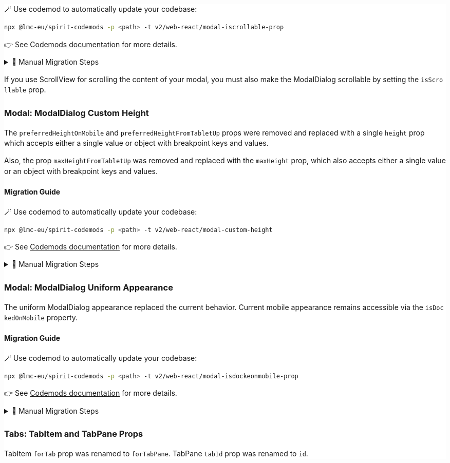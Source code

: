 🪄 Use codemod to automatically update your codebase:

```sh
npx @lmc-eu/spirit-codemods -p <path> -t v2/web-react/modal-iscrollable-prop
```

👉 See [Codemods documentation][readme-codemods] for more details.

<details><summary>🔧 Manual Migration Steps</summary></details>

If you use ScrollView for scrolling the content of your modal, you must also make the ModalDialog scrollable by setting
the `isScrollable` prop.

### Modal: ModalDialog Custom Height

The `preferredHeightOnMobile` and `preferredHeightFromTabletUp` props were removed and replaced with a single `height`
prop which accepts either a single value or object with breakpoint keys and values.

Also, the prop `maxHeightFromTabletUp` was removed and replaced with the `maxHeight` prop, which also accepts either a
single value or an object with breakpoint keys and values.

#### Migration Guide

🪄 Use codemod to automatically update your codebase:

```sh
npx @lmc-eu/spirit-codemods -p <path> -t v2/web-react/modal-custom-height
```

👉 See [Codemods documentation][readme-codemods] for more details.

<details><summary>🔧 Manual Migration Steps</summary></details>

### Modal: ModalDialog Uniform Appearance

The uniform ModalDialog appearance replaced the current behavior. Current mobile appearance remains accessible via the
`isDockedOnMobile` property.

#### Migration Guide

🪄 Use codemod to automatically update your codebase:

```sh
npx @lmc-eu/spirit-codemods -p <path> -t v2/web-react/modal-isdockeonmobile-prop
```

👉 See [Codemods documentation][readme-codemods] for more details.

<details><summary>🔧 Manual Migration Steps</summary></details>

### Tabs: TabItem and TabPane Props

TabItem `forTab` prop was renamed to `forTabPane`.
TabPane `tabId` prop was renamed to `id`.


[migration-guide-web]: https://github.com/lmc-eu/spirit-design-system/blob/main/docs/migrations/web/MIGRATION-v2.md
[alert-role-documentation]: https://developer.mozilla.org/en-US/docs/Web/Accessibility/ARIA/Roles/alert_role
[readme-additional-attributes]: https://github.com/lmc-eu/spirit-design-system/blob/main/packages/web-react/README.md#additional-attributes
[readme-codemods]: https://github.com/lmc-eu/spirit-design-system/blob/main/packages/codemods/README.md
[dictionary-placement]: https://github.com/lmc-eu/spirit-design-system/blob/main/docs/DICTIONARIES.md#placement
[dropdown-readme]: https://github.com/lmc-eu/spirit-design-system/blob/main/packages/web-react/src/components/Dropdown/README.md
[readme-deprecations]: https://github.com/lmc-eu/spirit-design-system/blob/main/packages/web-react/README.md#deprecations
[tooltip-readme]: https://github.com/lmc-eu/spirit-design-system/blob/main/packages/web-react/src/components/Tooltip/README.md
[floating-ui]: https://floating-ui.com